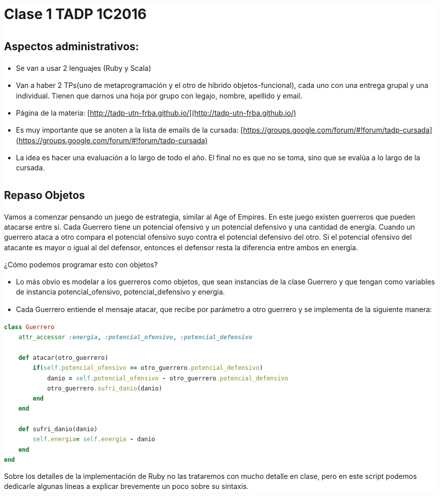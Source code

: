# Clase 1 TADP 1C2016

## Aspectos administrativos:

- Se van a usar 2 lenguajes (Ruby y Scala)

- Van a haber 2 TPs(uno de metaprogramación y el otro de híbrido objetos-funcional), cada uno con una entrega grupal y una individual. Tienen que darnos una hoja por grupo con legajo, nombre, apellido y email.

- Página de la materia: [http://tadp-utn-frba.github.io/](http://tadp-utn-frba.github.io/)

- Es muy importante que se anoten a la lista de emails de la cursada: [https://groups.google.com/forum/#!forum/tadp-cursada](https://groups.google.com/forum/#!forum/tadp-cursada)

- La idea es hacer una evaluación a lo largo de todo el año. El final no es que no se toma, sino que se evalúa a lo largo de la cursada.

## Repaso Objetos

Vamos a comenzar pensando un juego de estrategia, similar al Age of Empires. En este juego existen guerreros que pueden atacarse entre sí. Cada Guerrero tiene un potencial ofensivo y un potencial defensivo y una cantidad de energía. Cuando un guerrero ataca a otro compara el potencial ofensivo suyo contra el potencial defensivo del otro. Si el potencial ofensivo del atacante es mayor o igual al del defensor, entonces el defensor resta la diferencia entre ambos en energía.

¿Cómo podemos programar esto con objetos?

* Lo más obvio es modelar a los guerreros como objetos, que sean instancias de la clase Guerrero y que tengan como variables de instancia potencial_ofensivo, potencial_defensivo y energia.

* Cada Guerrero entiende el mensaje atacar, que recibe por parámetro a otro guerrero y se implementa de la siguiente manera:

~~~ruby
class Guerrero
    attr_accessor :energia, :potencial_ofensivo, :potencial_defensivo

    def atacar(otro_guerrero)
        if(self.potencial_ofensivo >= otro_guerrero.potencial_defensivo)
            danio = self.potencial_ofensivo - otro_guerrero.potencial_defensivo
            otro_guerrero.sufri_danio(danio)
        end
    end

    def sufri_danio(danio)
        self.energia= self.energia - danio
    end
end
~~~

Sobre los detalles de la implementación de Ruby no las trataremos con mucho detalle en clase, pero en este script podemos dedicarle algunas líneas a explicar brevemente un poco sobre su sintaxis.
